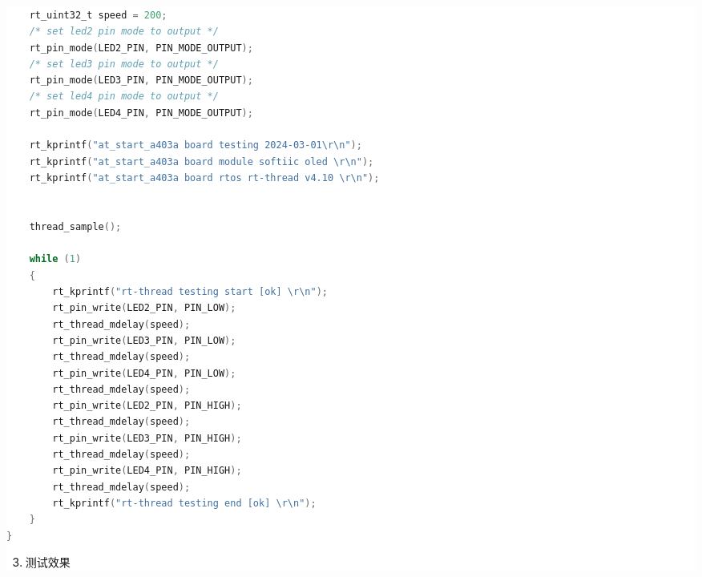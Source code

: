    ```c
       rt_uint32_t speed = 200;
       /* set led2 pin mode to output */
       rt_pin_mode(LED2_PIN, PIN_MODE_OUTPUT);
       /* set led3 pin mode to output */
       rt_pin_mode(LED3_PIN, PIN_MODE_OUTPUT);
       /* set led4 pin mode to output */
       rt_pin_mode(LED4_PIN, PIN_MODE_OUTPUT);
       
       rt_kprintf("at_start_a403a board testing 2024-03-01\r\n");
       rt_kprintf("at_start_a403a board module softiic oled \r\n");
       rt_kprintf("at_start_a403a board rtos rt-thread v4.10 \r\n");
       
       
       thread_sample();
       
       while (1)
       {
           rt_kprintf("rt-thread testing start [ok] \r\n");
           rt_pin_write(LED2_PIN, PIN_LOW);
           rt_thread_mdelay(speed);
           rt_pin_write(LED3_PIN, PIN_LOW);
           rt_thread_mdelay(speed);
           rt_pin_write(LED4_PIN, PIN_LOW);
           rt_thread_mdelay(speed);
           rt_pin_write(LED2_PIN, PIN_HIGH);
           rt_thread_mdelay(speed);
           rt_pin_write(LED3_PIN, PIN_HIGH);
           rt_thread_mdelay(speed);
           rt_pin_write(LED4_PIN, PIN_HIGH);
           rt_thread_mdelay(speed);
           rt_kprintf("rt-thread testing end [ok] \r\n");
       }
   }
   ```

   

3. 测试效果
